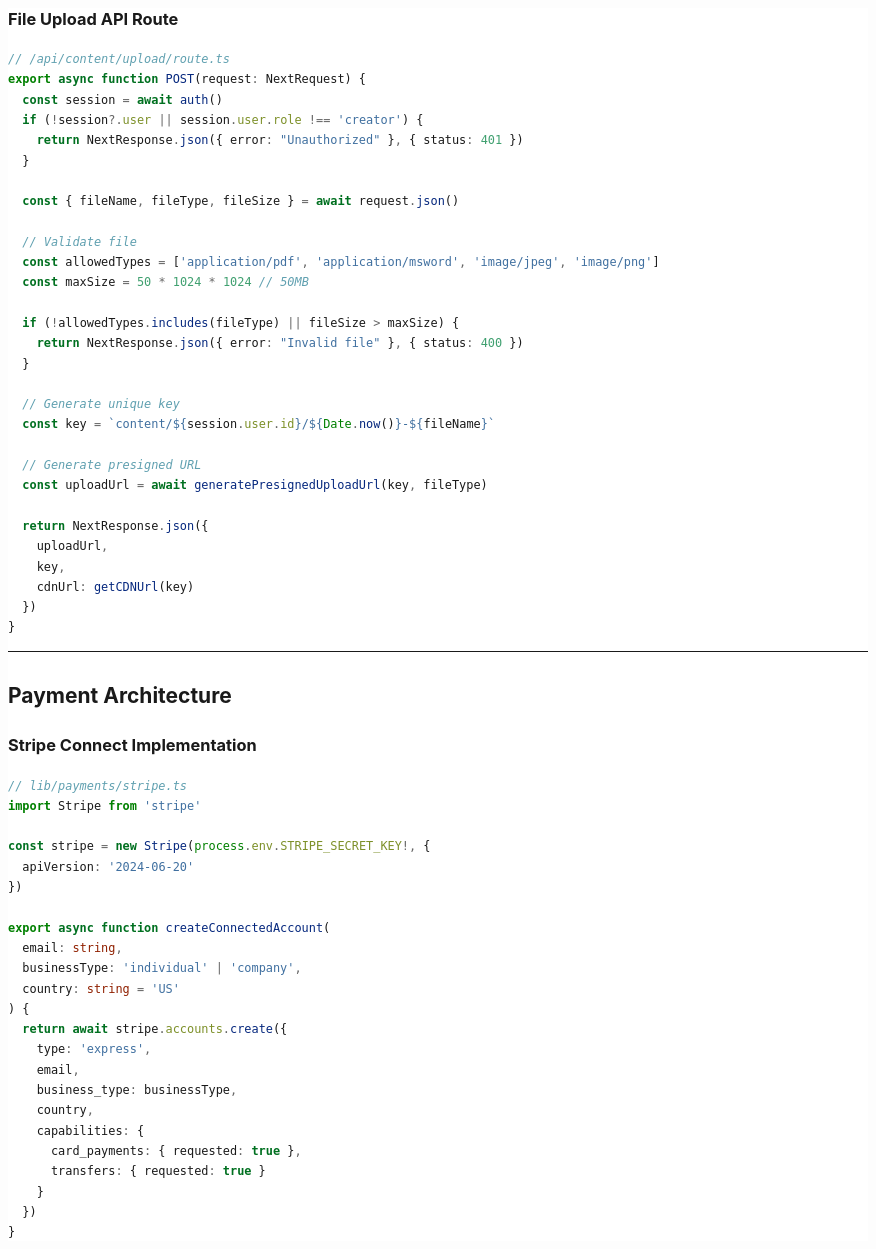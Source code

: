 ### File Upload API Route
```typescript
// /api/content/upload/route.ts
export async function POST(request: NextRequest) {
  const session = await auth()
  if (!session?.user || session.user.role !== 'creator') {
    return NextResponse.json({ error: "Unauthorized" }, { status: 401 })
  }

  const { fileName, fileType, fileSize } = await request.json()
  
  // Validate file
  const allowedTypes = ['application/pdf', 'application/msword', 'image/jpeg', 'image/png']
  const maxSize = 50 * 1024 * 1024 // 50MB
  
  if (!allowedTypes.includes(fileType) || fileSize > maxSize) {
    return NextResponse.json({ error: "Invalid file" }, { status: 400 })
  }

  // Generate unique key
  const key = `content/${session.user.id}/${Date.now()}-${fileName}`
  
  // Generate presigned URL
  const uploadUrl = await generatePresignedUploadUrl(key, fileType)
  
  return NextResponse.json({
    uploadUrl,
    key,
    cdnUrl: getCDNUrl(key)
  })
}
```

---

## Payment Architecture

### Stripe Connect Implementation
```typescript
// lib/payments/stripe.ts
import Stripe from 'stripe'

const stripe = new Stripe(process.env.STRIPE_SECRET_KEY!, {
  apiVersion: '2024-06-20'
})

export async function createConnectedAccount(
  email: string,
  businessType: 'individual' | 'company',
  country: string = 'US'
) {
  return await stripe.accounts.create({
    type: 'express',
    email,
    business_type: businessType,
    country,
    capabilities: {
      card_payments: { requested: true },
      transfers: { requested: true }
    }
  })
}

```